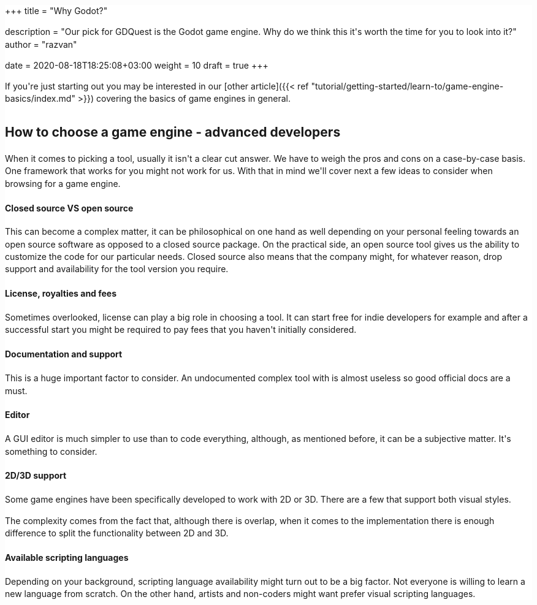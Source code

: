 +++
title = "Why Godot?"

description = "Our pick for GDQuest is the Godot game engine. Why do we think this it's worth the time for you to look into it?"
author = "razvan"

date = 2020-08-18T18:25:08+03:00
weight = 10
draft = true
+++

If you're just starting out you may be interested in our [other article]({{< ref "tutorial/getting-started/learn-to/game-engine-basics/index.md" >}}) covering the basics of game engines in general.

## How to choose a game engine - advanced developers

When it comes to picking a tool, usually it isn't a clear cut answer. We have to weigh the pros and cons on a case-by-case basis. One framework that works for you might not work for us. With that in mind we'll cover next a few ideas to consider when browsing for a game engine.

#### Closed source VS open source

This can become a complex matter, it can be philosophical on one hand as well depending on your personal feeling towards an open source software as opposed to a closed source package. On the practical side, an open source tool gives us the ability to customize the code for our particular needs. Closed source also means that the company might, for whatever reason, drop support and availability for the tool version you require.

#### License, royalties and fees

Sometimes overlooked, license can play a big role in choosing a tool. It can start free for indie developers for example and after a successful start you might be required to pay fees that you haven't initially considered.

#### Documentation and support

This is a huge important factor to consider. An undocumented complex tool with is almost useless so good official docs are a must.

#### Editor

A GUI editor is much simpler to use than to code everything, although, as mentioned before, it can be a subjective matter. It's something to consider.

#### 2D/3D support

Some game engines have been specifically developed to work with 2D or 3D. There are a few that support both visual styles.

The complexity comes from the fact that, although there is overlap, when it comes to the implementation there is enough difference to split the functionality between 2D and 3D.

#### Available scripting languages

Depending on your background, scripting language availability might turn out to be a big factor. Not everyone is willing to learn a new language from scratch. On the other hand, artists and non-coders might want prefer visual scripting languages.
